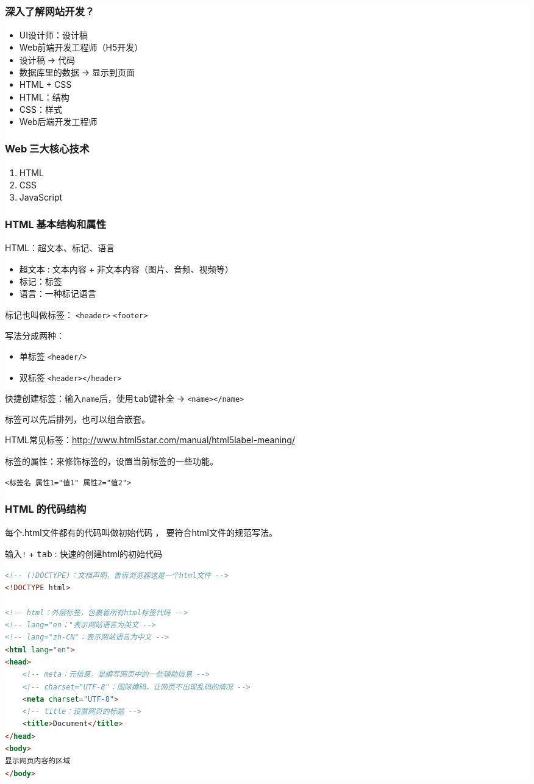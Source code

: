 ### 深入了解网站开发？

- UI设计师：设计稿
- Web前端开发工程师（H5开发）
- 设计稿 -> 代码
- 数据库里的数据 -> 显示到页面
- HTML + CSS
- HTML：结构
- CSS：样式
- Web后端开发工程师

### Web 三大核心技术

1. HTML
2. CSS
3. JavaScript

### HTML 基本结构和属性

HTML：超文本、标记、语言

- 超文本 : 文本内容 + 非文本内容（图片、音频、视频等）
- 标记：标签
- 语言：一种标记语言

标记也叫做标签：
`<header>`
`<footer>`

写法分成两种：

- 单标签   `<header/>`

- 双标签   `<header></header>`

快捷创建标签：输入`name`后，使用<kbd>tab</kbd>键补全 → `<name></name>`

标签可以先后排列，也可以组合嵌套。

HTML常见标签：<http://www.html5star.com/manual/html5label-meaning/>

标签的属性：来修饰标签的，设置当前标签的一些功能。

`<标签名 属性1="值1" 属性2="值2">`

### HTML 的代码结构

每个.html文件都有的代码叫做初始代码 ， 要符合html文件的规范写法。

输入`!` + <kbd>tab</kbd> : 快速的创建html的初始代码

```html
<!-- (!DOCTYPE)：文档声明，告诉浏览器这是一个html文件 -->
<!DOCTYPE html>

<!-- html：外层标签，包裹着所有html标签代码 -->
<!-- lang="en："表示网站语言为英文 -->
<!-- lang="zh-CN"：表示网站语言为中文 -->
<html lang="en">
<head>
    <!-- meta：元信息，是编写网页中的一些辅助信息 -->
    <!-- charset="UTF-8"：国际编码，让网页不出现乱码的情况 -->
    <meta charset="UTF-8">
    <!-- title：设置网页的标题 -->
    <title>Document</title>
</head>
<body>
显示网页内容的区域
</body>
```
